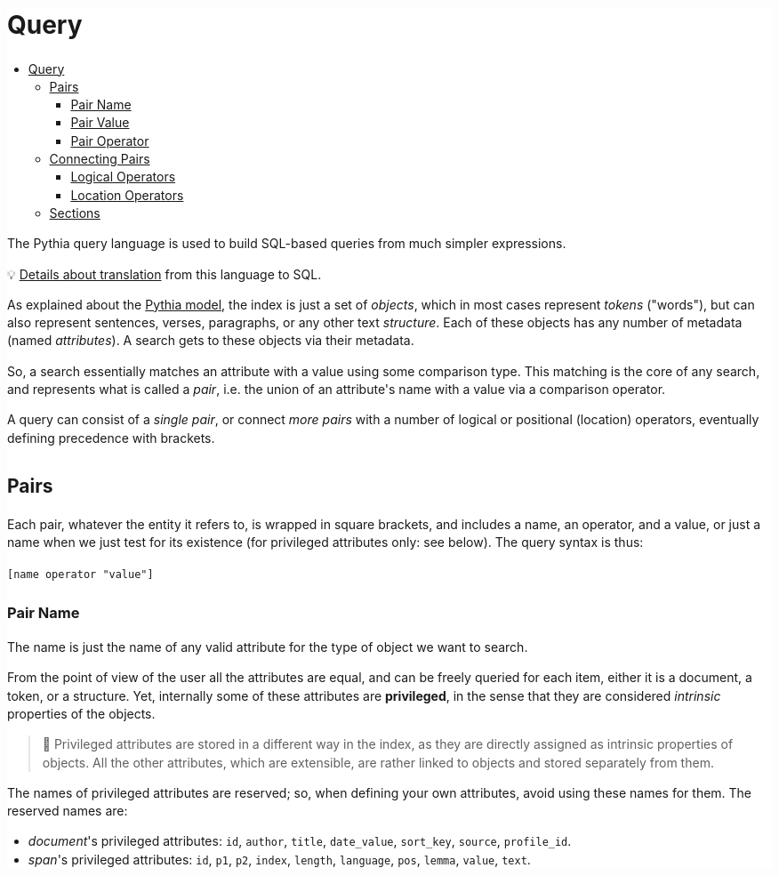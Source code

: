 # Query

- [Query](#query)
  - [Pairs](#pairs)
    - [Pair Name](#pair-name)
    - [Pair Value](#pair-value)
    - [Pair Operator](#pair-operator)
  - [Connecting Pairs](#connecting-pairs)
    - [Logical Operators](#logical-operators)
    - [Location Operators](#location-operators)
  - [Sections](#sections)

The Pythia query language is used to build SQL-based queries from much simpler expressions.

💡 [Details about translation](sql.md) from this language to SQL.

As explained about the [Pythia model](model.md), the index is just a set of _objects_, which in most cases represent _tokens_ ("words"), but can also represent sentences, verses, paragraphs, or any other text _structure_. Each of these objects has any number of metadata (named _attributes_). A search gets to these objects via their metadata.

So, a search essentially matches an attribute with a value using some comparison type. This matching is the core of any search, and represents what is called a _pair_, i.e. the union of an attribute's name with a value via a comparison operator.

A query can consist of a _single pair_, or connect _more pairs_ with a number of logical or positional (location) operators, eventually defining precedence with brackets.

## Pairs

Each pair, whatever the entity it refers to, is wrapped in square brackets, and includes a name, an operator, and a value, or just a name when we just test for its existence (for privileged attributes only: see below). The query syntax is thus:

```txt
[name operator "value"]
```

### Pair Name

The name is just the name of any valid attribute for the type of object we want to search.

From the point of view of the user all the attributes are equal, and can be freely queried for each item, either it is a document, a token, or a structure. Yet, internally some of these attributes are **privileged**, in the sense that they are considered _intrinsic_ properties of the objects.

> 🔧 Privileged attributes are stored in a different way in the index, as they are directly assigned as intrinsic properties of objects. All the other attributes, which are extensible, are rather linked to objects and stored separately from them.

The names of privileged attributes are reserved; so, when defining your own attributes, avoid using these names for them. The reserved names are:

- _document_'s privileged attributes: `id`, `author`, `title`, `date_value`, `sort_key`, `source`, `profile_id`.
- _span_'s privileged attributes: `id`, `p1`, `p2`, `index`, `length`, `language`, `pos`, `lemma`,
`value`, `text`.
